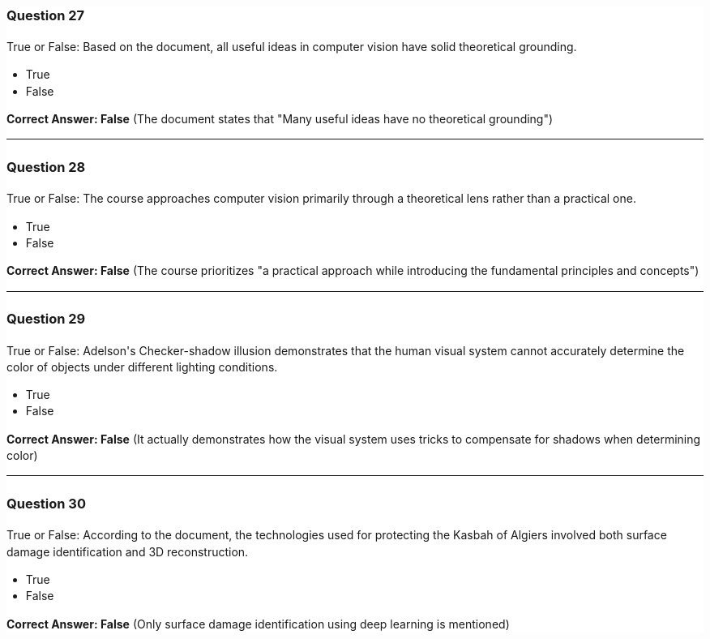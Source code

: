 ### Question 27

True or False: Based on the document, all useful ideas in computer vision have solid theoretical grounding.

- True
- False

**Correct Answer: False** (The document states that "Many useful ideas have no theoretical grounding")

---

### Question 28

True or False: The course approaches computer vision primarily through a theoretical lens rather than a practical one.

- True
- False

**Correct Answer: False** (The course prioritizes "a practical approach while introducing the fundamental principles and concepts")

---

### Question 29

True or False: Adelson's Checker-shadow illusion demonstrates that the human visual system cannot accurately determine the color of objects under different lighting conditions.

- True
- False

**Correct Answer: False** (It actually demonstrates how the visual system uses tricks to compensate for shadows when determining color)

---

### Question 30

True or False: According to the document, the technologies used for protecting the Kasbah of Algiers involved both surface damage identification and 3D reconstruction.

- True
- False

**Correct Answer: False** (Only surface damage identification using deep learning is mentioned)

